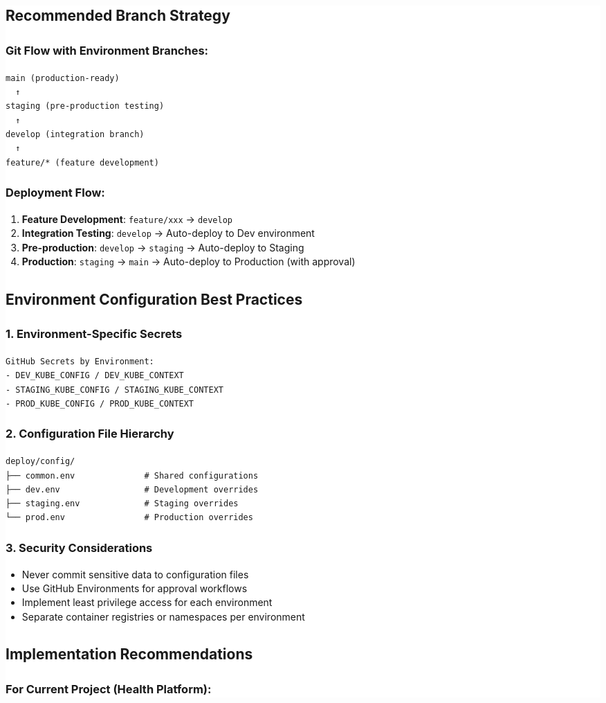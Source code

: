 
## Recommended Branch Strategy

### Git Flow with Environment Branches:
```
main (production-ready)
  ↑
staging (pre-production testing)
  ↑
develop (integration branch)
  ↑
feature/* (feature development)
```

### Deployment Flow:
1. **Feature Development**: `feature/xxx` → `develop`
2. **Integration Testing**: `develop` → Auto-deploy to Dev environment
3. **Pre-production**: `develop` → `staging` → Auto-deploy to Staging
4. **Production**: `staging` → `main` → Auto-deploy to Production (with approval)

## Environment Configuration Best Practices

### 1. Environment-Specific Secrets
```
GitHub Secrets by Environment:
- DEV_KUBE_CONFIG / DEV_KUBE_CONTEXT
- STAGING_KUBE_CONFIG / STAGING_KUBE_CONTEXT  
- PROD_KUBE_CONFIG / PROD_KUBE_CONTEXT
```

### 2. Configuration File Hierarchy
```
deploy/config/
├── common.env              # Shared configurations
├── dev.env                 # Development overrides
├── staging.env             # Staging overrides
└── prod.env                # Production overrides
```

### 3. Security Considerations
- Never commit sensitive data to configuration files
- Use GitHub Environments for approval workflows
- Implement least privilege access for each environment
- Separate container registries or namespaces per environment

## Implementation Recommendations

### For Current Project (Health Platform):
